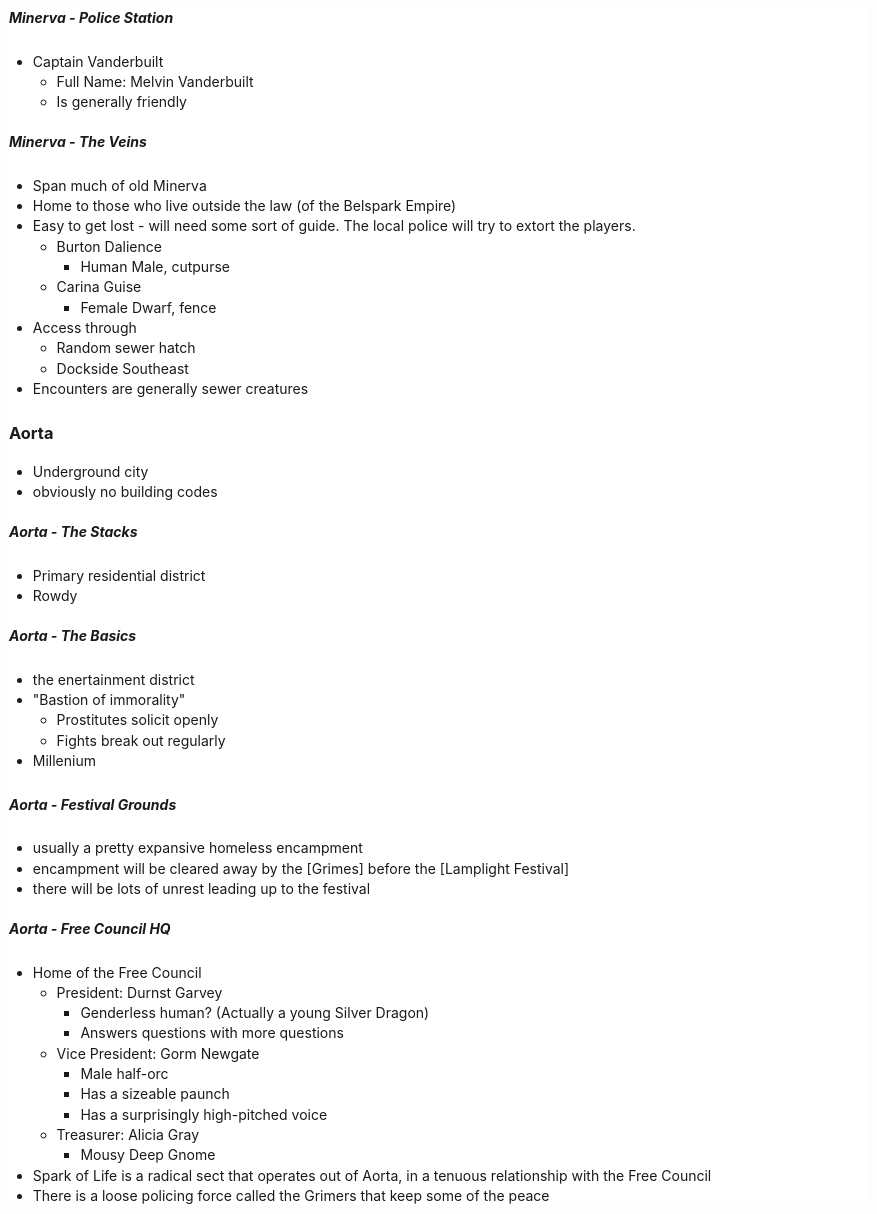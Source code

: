 ##### Minerva - Police Station
* Captain Vanderbuilt
    * Full Name: Melvin Vanderbuilt
    * Is generally friendly 

##### Minerva - The Veins
* Span much of old Minerva
* Home to those who live outside the law (of the Belspark Empire)
* Easy to get lost - will need some sort of guide. The local police will try to extort the players.
    * Burton Dalience
        * Human Male, cutpurse
    * Carina Guise
        * Female Dwarf, fence
* Access through
    * Random sewer hatch
    * Dockside Southeast
* Encounters are generally sewer creatures

### Aorta

* Underground city
* obviously no building codes

##### Aorta - The Stacks
* Primary residential district
* Rowdy

##### Aorta - The Basics
* the enertainment district
* "Bastion of immorality"
    * Prostitutes solicit openly
    * Fights break out regularly
* Millenium

##### 

##### Aorta - Festival Grounds
* usually a pretty expansive homeless encampment
* encampment will be cleared away by the [Grimes] before the [Lamplight Festival]
* there will be lots of unrest leading up to the festival

##### Aorta - Free Council HQ

* Home of the Free Council
    * President: Durnst Garvey
        * Genderless human? (Actually a young Silver Dragon)
        * Answers questions with more questions
    * Vice President: Gorm Newgate 
        * Male half-orc
        * Has a sizeable paunch
        * Has a surprisingly high-pitched voice
    * Treasurer: Alicia Gray
        * Mousy Deep Gnome
* Spark of Life is a radical sect that operates out of Aorta, in a tenuous relationship with the Free Council
* There is a loose policing force called the Grimers that keep some of the peace
